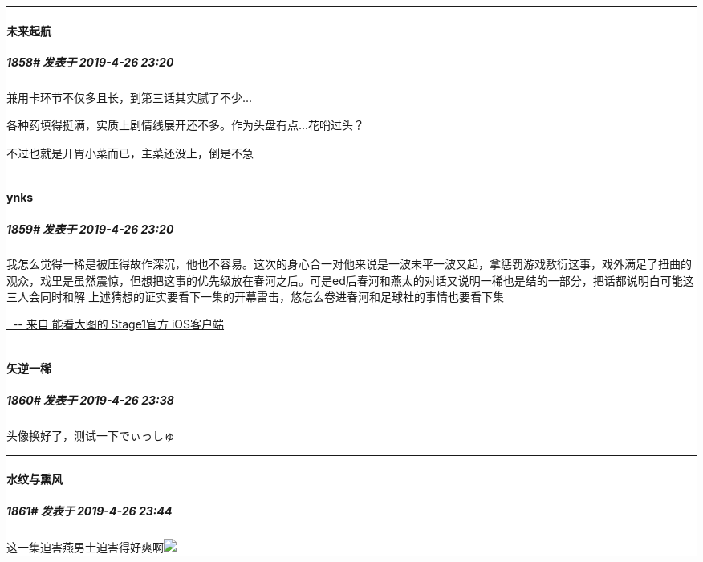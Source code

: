 

-----

####  未来起航  
##### 1858#       发表于 2019-4-26 23:20




兼用卡环节不仅多且长，到第三话其实腻了不少...

各种药填得挺满，实质上剧情线展开还不多。作为头盘有点...花哨过头？


不过也就是开胃小菜而已，主菜还没上，倒是不急







-----

####  ynks  
##### 1859#       发表于 2019-4-26 23:20




我怎么觉得一稀是被压得故作深沉，他也不容易。这次的身心合一对他来说是一波未平一波又起，拿惩罚游戏敷衍这事，戏外满足了扭曲的观众，戏里是虽然震惊，但想把这事的优先级放在春河之后。可是ed后春河和燕太的对话又说明一稀也是结的一部分，把话都说明白可能这三人会同时和解
上述猜想的证实要看下一集的开幕雷击，悠怎么卷进春河和足球社的事情也要看下集

[  -- 来自 能看大图的 Stage1官方 iOS客户端](https://itunes.apple.com/fi/app/saraba1st/id1221237470?mt=8)







-----

####  矢逆一稀  
##### 1860#       发表于 2019-4-26 23:38




头像换好了，测试一下でぃっしゅ







-----

####  水纹与熏风  
##### 1861#       发表于 2019-4-26 23:44




这一集迫害燕男士迫害得好爽啊<img src="https://static.saraba1st.com/image/smiley/face2017/045.png" referrerpolicy="no-referrer">
